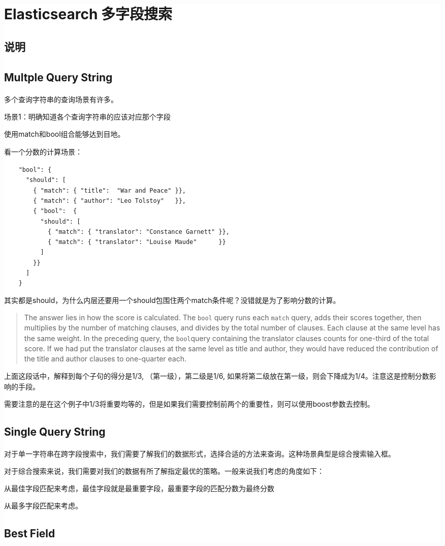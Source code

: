 # Elasticsearch 多字段搜索

## 说明

## Multple Query String

多个查询字符串的查询场景有许多。

场景1：明确知道各个查询字符串的应该对应那个字段

使用match和bool组合能够达到目地。

看一个分数的计算场景：

```
    "bool": {
      "should": [
        { "match": { "title":  "War and Peace" }},
        { "match": { "author": "Leo Tolstoy"   }},
        { "bool":  {
          "should": [
            { "match": { "translator": "Constance Garnett" }},
            { "match": { "translator": "Louise Maude"      }}
          ]
        }}
      ]
    }
```

其实都是should，为什么内层还要用一个should包围住两个match条件呢？没错就是为了影响分数的计算。

> The answer lies in how the score is calculated. The `bool` query runs each `match` query, adds their scores together, then multiplies by the number of matching clauses, and divides by the total number of clauses. Each clause at the same level has the same weight. In the preceding query, the `bool`query containing the translator clauses counts for one-third of the total score. If we had put the translator clauses at the same level as title and author, they would have reduced the contribution of the title and author clauses to one-quarter each.

上面这段话中，解释到每个子句的得分是1/3, （第一级），第二级是1/6, 如果将第二级放在第一级，则会下降成为1/4。注意这是控制分数影响的手段。

需要注意的是在这个例子中1/3将重要均等的，但是如果我们需要控制前两个的重要性，则可以使用boost参数去控制。

## Single Query String

对于单一字符串在跨字段搜索中，我们需要了解我们的数据形式，选择合适的方法来查询。这种场景典型是综合搜索输入框。

对于综合搜索来说，我们需要对我们的数据有所了解指定最优的策略。一般来说我们考虑的角度如下：

从最佳字段匹配来考虑，最佳字段就是最重要字段，最重要字段的匹配分数为最终分数

从最多字段匹配来考虑。

## Best Field
